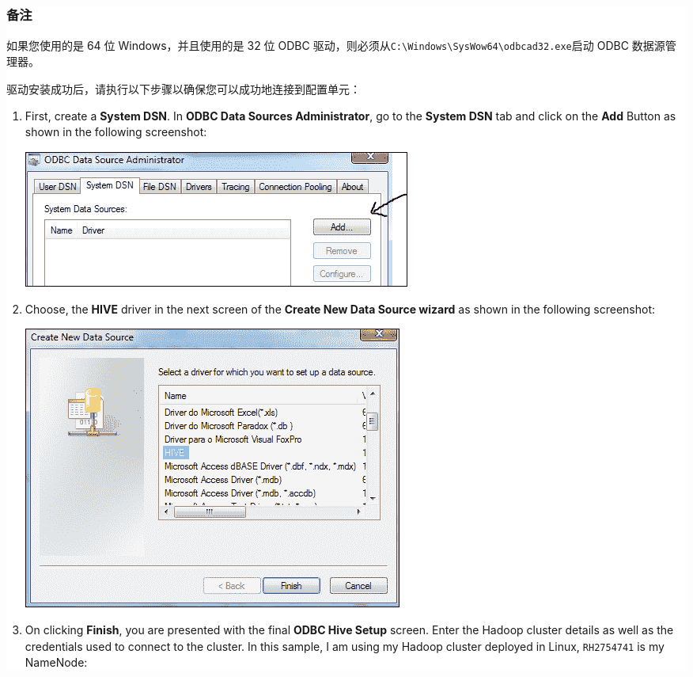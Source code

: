 ### 备注

如果您使用的是 64 位 Windows，并且使用的是 32 位 ODBC 驱动，则必须从`C:\Windows\SysWow64\odbcad32.exe`启动 ODBC 数据源管理器。

驱动安装成功后，请执行以下步骤以确保您可以成功地连接到配置单元：

1.  First, create a **System DSN**. In **ODBC Data Sources Administrator**, go to the **System DSN** tab and click on the **Add** Button as shown in the following screenshot:

    ![The Hive ODBC Driver](img/7982EN_03_03.jpg)

2.  Choose, the **HIVE** driver in the next screen of the **Create New Data Source wizard** as shown in the following screenshot:

    ![The Hive ODBC Driver](img/7982EN_03_04.jpg)

3.  On clicking **Finish**, you are presented with the final **ODBC Hive Setup** screen. Enter the Hadoop cluster details as well as the credentials used to connect to the cluster. In this sample, I am using my Hadoop cluster deployed in Linux, `RH2754741` is my NameNode:
